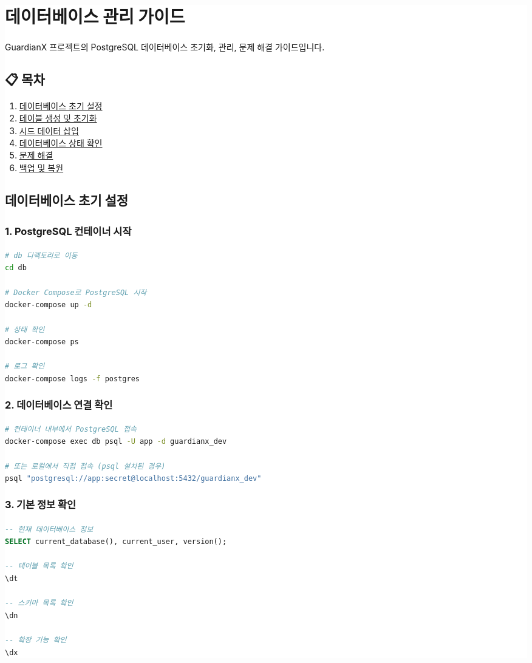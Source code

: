 # 데이터베이스 관리 가이드

GuardianX 프로젝트의 PostgreSQL 데이터베이스 초기화, 관리, 문제 해결 가이드입니다.

## 📋 목차

1. [데이터베이스 초기 설정](#데이터베이스-초기-설정)
2. [테이블 생성 및 초기화](#테이블-생성-및-초기화)
3. [시드 데이터 삽입](#시드-데이터-삽입)
4. [데이터베이스 상태 확인](#데이터베이스-상태-확인)
5. [문제 해결](#문제-해결)
6. [백업 및 복원](#백업-및-복원)

## 데이터베이스 초기 설정

### 1. PostgreSQL 컨테이너 시작

```bash
# db 디렉토리로 이동
cd db

# Docker Compose로 PostgreSQL 시작
docker-compose up -d

# 상태 확인
docker-compose ps

# 로그 확인
docker-compose logs -f postgres
```

### 2. 데이터베이스 연결 확인

```bash
# 컨테이너 내부에서 PostgreSQL 접속
docker-compose exec db psql -U app -d guardianx_dev

# 또는 로컬에서 직접 접속 (psql 설치된 경우)
psql "postgresql://app:secret@localhost:5432/guardianx_dev"
```

### 3. 기본 정보 확인

```sql
-- 현재 데이터베이스 정보
SELECT current_database(), current_user, version();

-- 테이블 목록 확인
\dt

-- 스키마 목록 확인
\dn

-- 확장 기능 확인
\dx
```
